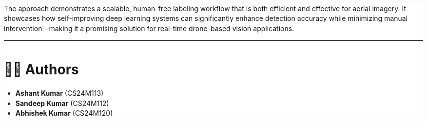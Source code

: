 The approach demonstrates a scalable, human-free labeling workflow that is both efficient and effective for aerial imagery. It showcases how self-improving deep learning systems can significantly enhance detection accuracy while minimizing manual intervention—making it a promising solution for real-time drone-based vision applications.

---

# 👨‍💻 Authors
 
- **Ashant Kumar** (CS24M113)
- **Sandeep Kumar** (CS24M112) 
- **Abhishek Kumar** (CS24M120)  
